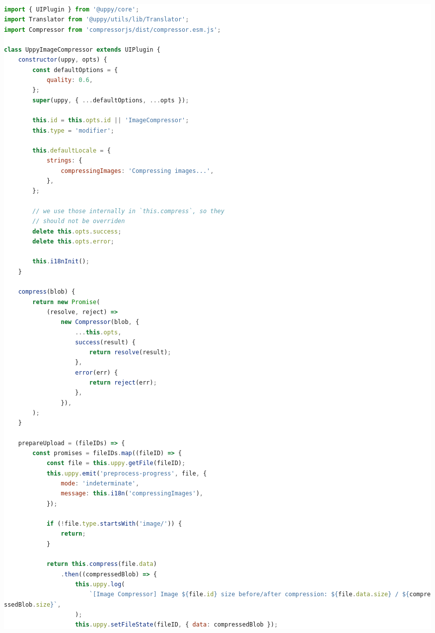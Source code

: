 

```js
import { UIPlugin } from '@uppy/core';
import Translator from '@uppy/utils/lib/Translator';
import Compressor from 'compressorjs/dist/compressor.esm.js';

class UppyImageCompressor extends UIPlugin {
	constructor(uppy, opts) {
		const defaultOptions = {
			quality: 0.6,
		};
		super(uppy, { ...defaultOptions, ...opts });

		this.id = this.opts.id || 'ImageCompressor';
		this.type = 'modifier';

		this.defaultLocale = {
			strings: {
				compressingImages: 'Compressing images...',
			},
		};

		// we use those internally in `this.compress`, so they
		// should not be overriden
		delete this.opts.success;
		delete this.opts.error;

		this.i18nInit();
	}

	compress(blob) {
		return new Promise(
			(resolve, reject) =>
				new Compressor(blob, {
					...this.opts,
					success(result) {
						return resolve(result);
					},
					error(err) {
						return reject(err);
					},
				}),
		);
	}

	prepareUpload = (fileIDs) => {
		const promises = fileIDs.map((fileID) => {
			const file = this.uppy.getFile(fileID);
			this.uppy.emit('preprocess-progress', file, {
				mode: 'indeterminate',
				message: this.i18n('compressingImages'),
			});

			if (!file.type.startsWith('image/')) {
				return;
			}

			return this.compress(file.data)
				.then((compressedBlob) => {
					this.uppy.log(
						`[Image Compressor] Image ${file.id} size before/after compression: ${file.data.size} / ${compressedBlob.size}`,
					);
					this.uppy.setFileState(fileID, { data: compressedBlob });
```